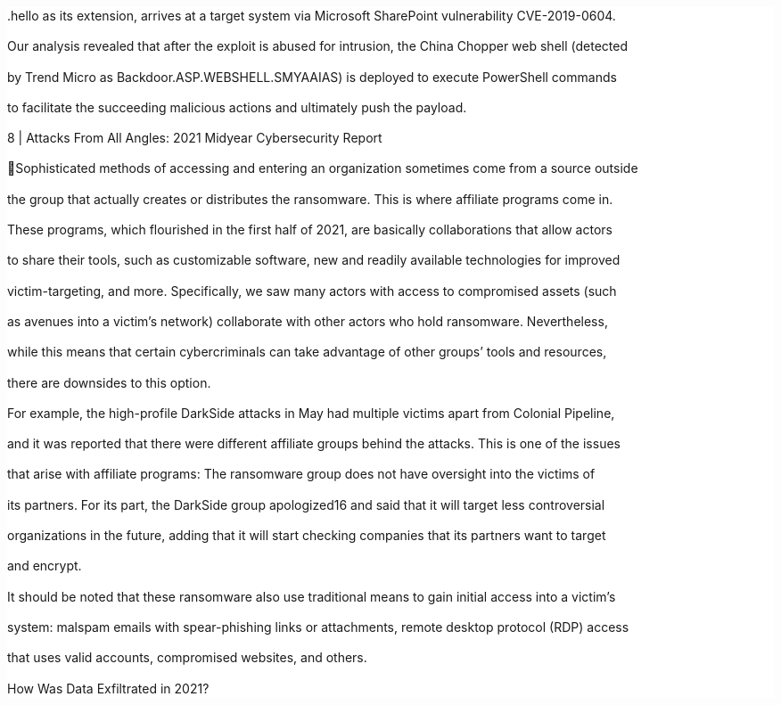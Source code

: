 .hello as its extension, arrives at a target system via Microsoft SharePoint vulnerability CVE\-2019\-0604\. 

Our analysis revealed that after the exploit is abused for intrusion, the China Chopper web shell (detected 

by Trend Micro as Backdoor.ASP.WEBSHELL.SMYAAIAS) is deployed to execute PowerShell commands 

to facilitate the succeeding malicious actions and ultimately push the payload.

8 \| Attacks From All Angles: 2021 Midyear Cybersecurity Report

Sophisticated methods of accessing and entering an organization sometimes come from a source outside 

the group that actually creates or distributes the ransomware. This is where affiliate programs come in. 

These programs, which flourished in the first half of 2021, are basically collaborations that allow actors 

to share their tools, such as customizable software, new and readily available technologies for improved 

victim\-targeting, and more. Specifically, we saw many actors with access to compromised assets (such 

as avenues into a victim’s network) collaborate with other actors who hold ransomware. Nevertheless, 

while this means that certain cybercriminals can take advantage of other groups’ tools and resources, 

there are downsides to this option. 

For example, the high\-profile DarkSide attacks in May had multiple victims apart from Colonial Pipeline, 

and it was reported that there were different affiliate groups behind the attacks. This is one of the issues 

that arise with affiliate programs: The ransomware group does not have oversight into the victims of 

its partners. For its part, the DarkSide group apologized16 and said that it will target less controversial 

organizations in the future, adding that it will start checking companies that its partners want to target 

and encrypt. 

It should be noted that these ransomware also use traditional means to gain initial access into a victim’s 

system: malspam emails with spear\-phishing links or attachments, remote desktop protocol (RDP) access 

that uses valid accounts, compromised websites, and others.

How Was Data Exfiltrated in 2021?

